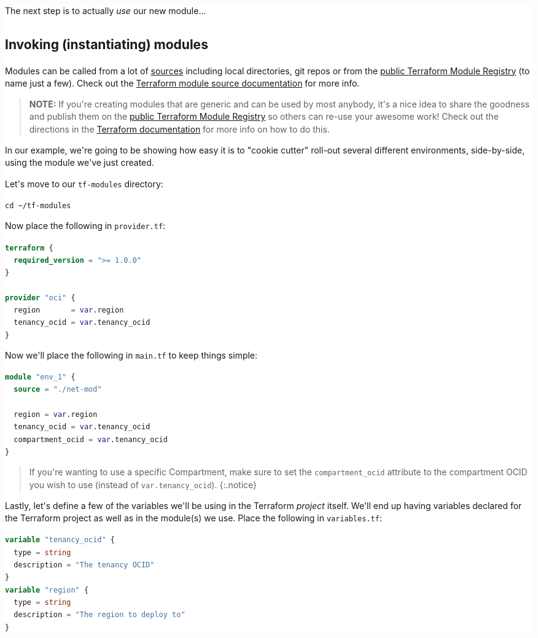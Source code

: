 The next step is to actually *use* our new module...

## Invoking (instantiating) modules
Modules can be called from a lot of [sources](https://www.terraform.io/docs/language/modules/sources.html) including local directories, git repos or from the [public Terraform Module Registry](https://registry.terraform.io/browse/modules) (to name just a few).  Check out the [Terraform module source documentation](https://www.terraform.io/docs/language/modules/sources.html) for more info.

> **NOTE:** If you're creating modules that are generic and can be used by most anybody, it's a nice idea to share the goodness and publish them on the [public Terraform Module Registry](https://registry.terraform.io/browse/modules) so others can re-use your awesome work!  Check out the directions in the [Terraform documentation](https://www.terraform.io/docs/language/modules/develop/publish.html) for more info on how to do this.

In our example, we're going to be showing how easy it is to "cookie cutter" roll-out several different environments, side-by-side, using the module we've just created.

Let's move to our `tf-modules` directory:

```console
cd ~/tf-modules
```

Now place the following in `provider.tf`:

```terraform
terraform {
  required_version = ">= 1.0.0"
}

provider "oci" {
  region       = var.region
  tenancy_ocid = var.tenancy_ocid
}
```

Now we'll place the following in `main.tf` to keep things simple:

```terraform
module "env_1" {
  source = "./net-mod"
  
  region = var.region
  tenancy_ocid = var.tenancy_ocid
  compartment_ocid = var.tenancy_ocid
}
```

> If you're wanting to use a specific Compartment, make sure to set the `compartment_ocid` attribute to the compartment OCID you wish to use (instead of `var.tenancy_ocid`).
{:.notice}

Lastly, let's define a few of the variables we'll be using in the Terraform *project* itself.  We'll end up having variables declared for the Terraform project as well as in the module(s) we use.  Place the following in `variables.tf`:

```terraform
variable "tenancy_ocid" {
  type = string
  description = "The tenancy OCID"
}
variable "region" {
  type = string
  description = "The region to deploy to"
}
```
